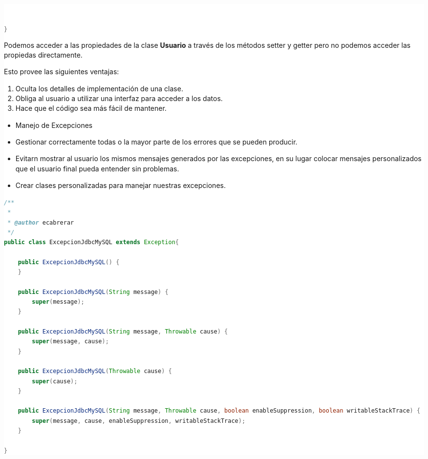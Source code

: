 ```java
    
    
}

```

Podemos acceder a las propiedades de la clase **Usuario** a través de los métodos setter y getter pero no podemos acceder las propiedas directamente.

Esto provee las siguientes ventajas: 
 
1. Oculta los detalles de implementación de una clase. 
2. Obliga al usuario a utilizar una interfaz para acceder a los datos. 
3. Hace que el código sea más fácil de mantener. 

* Manejo de Excepciones

 * Gestionar correctamente todas o la mayor parte de los errores que se pueden producir.
 * Evitarn mostrar al usuario los mismos mensajes generados por las excepciones, en su lugar colocar mensajes   personalizados que el usuario final pueda entender sin problemas.
 * Crear clases personalizadas para manejar nuestras excepciones.
    

```java
/**
 *
 * @author ecabrerar
 */
public class ExcepcionJdbcMySQL extends Exception{

    public ExcepcionJdbcMySQL() {
    }

    public ExcepcionJdbcMySQL(String message) {
        super(message);
    }

    public ExcepcionJdbcMySQL(String message, Throwable cause) {
        super(message, cause);
    }

    public ExcepcionJdbcMySQL(Throwable cause) {
        super(cause);
    }

    public ExcepcionJdbcMySQL(String message, Throwable cause, boolean enableSuppression, boolean writableStackTrace) {
        super(message, cause, enableSuppression, writableStackTrace);
    }
    
}

```
